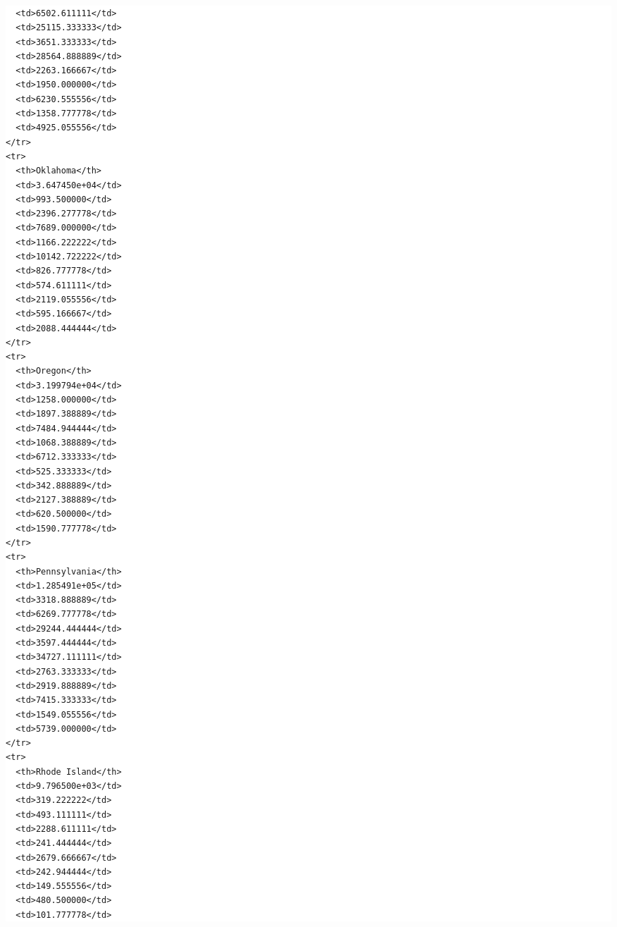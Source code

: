       <td>6502.611111</td>
      <td>25115.333333</td>
      <td>3651.333333</td>
      <td>28564.888889</td>
      <td>2263.166667</td>
      <td>1950.000000</td>
      <td>6230.555556</td>
      <td>1358.777778</td>
      <td>4925.055556</td>
    </tr>
    <tr>
      <th>Oklahoma</th>
      <td>3.647450e+04</td>
      <td>993.500000</td>
      <td>2396.277778</td>
      <td>7689.000000</td>
      <td>1166.222222</td>
      <td>10142.722222</td>
      <td>826.777778</td>
      <td>574.611111</td>
      <td>2119.055556</td>
      <td>595.166667</td>
      <td>2088.444444</td>
    </tr>
    <tr>
      <th>Oregon</th>
      <td>3.199794e+04</td>
      <td>1258.000000</td>
      <td>1897.388889</td>
      <td>7484.944444</td>
      <td>1068.388889</td>
      <td>6712.333333</td>
      <td>525.333333</td>
      <td>342.888889</td>
      <td>2127.388889</td>
      <td>620.500000</td>
      <td>1590.777778</td>
    </tr>
    <tr>
      <th>Pennsylvania</th>
      <td>1.285491e+05</td>
      <td>3318.888889</td>
      <td>6269.777778</td>
      <td>29244.444444</td>
      <td>3597.444444</td>
      <td>34727.111111</td>
      <td>2763.333333</td>
      <td>2919.888889</td>
      <td>7415.333333</td>
      <td>1549.055556</td>
      <td>5739.000000</td>
    </tr>
    <tr>
      <th>Rhode Island</th>
      <td>9.796500e+03</td>
      <td>319.222222</td>
      <td>493.111111</td>
      <td>2288.611111</td>
      <td>241.444444</td>
      <td>2679.666667</td>
      <td>242.944444</td>
      <td>149.555556</td>
      <td>480.500000</td>
      <td>101.777778</td>